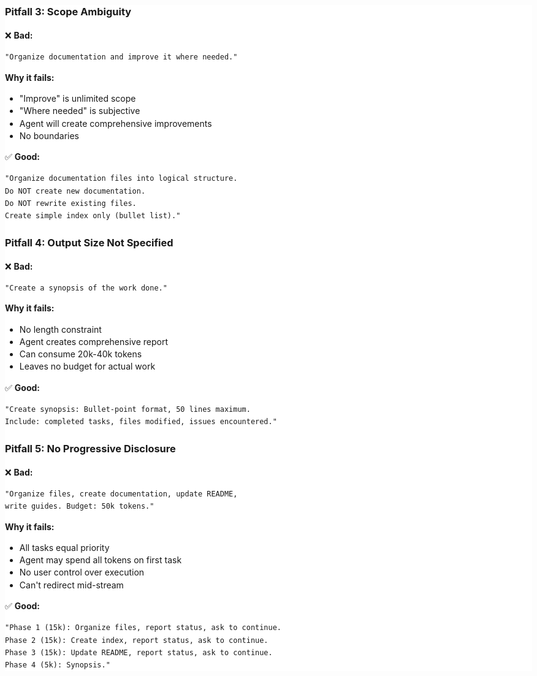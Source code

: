 ### Pitfall 3: Scope Ambiguity

❌ **Bad:**
```
"Organize documentation and improve it where needed."
```

**Why it fails:**
- "Improve" is unlimited scope
- "Where needed" is subjective
- Agent will create comprehensive improvements
- No boundaries

✅ **Good:**
```
"Organize documentation files into logical structure.
Do NOT create new documentation.
Do NOT rewrite existing files.
Create simple index only (bullet list)."
```

### Pitfall 4: Output Size Not Specified

❌ **Bad:**
```
"Create a synopsis of the work done."
```

**Why it fails:**
- No length constraint
- Agent creates comprehensive report
- Can consume 20k-40k tokens
- Leaves no budget for actual work

✅ **Good:**
```
"Create synopsis: Bullet-point format, 50 lines maximum.
Include: completed tasks, files modified, issues encountered."
```

### Pitfall 5: No Progressive Disclosure

❌ **Bad:**
```
"Organize files, create documentation, update README,
write guides. Budget: 50k tokens."
```

**Why it fails:**
- All tasks equal priority
- Agent may spend all tokens on first task
- No user control over execution
- Can't redirect mid-stream

✅ **Good:**
```
"Phase 1 (15k): Organize files, report status, ask to continue.
Phase 2 (15k): Create index, report status, ask to continue.
Phase 3 (15k): Update README, report status, ask to continue.
Phase 4 (5k): Synopsis."
```
